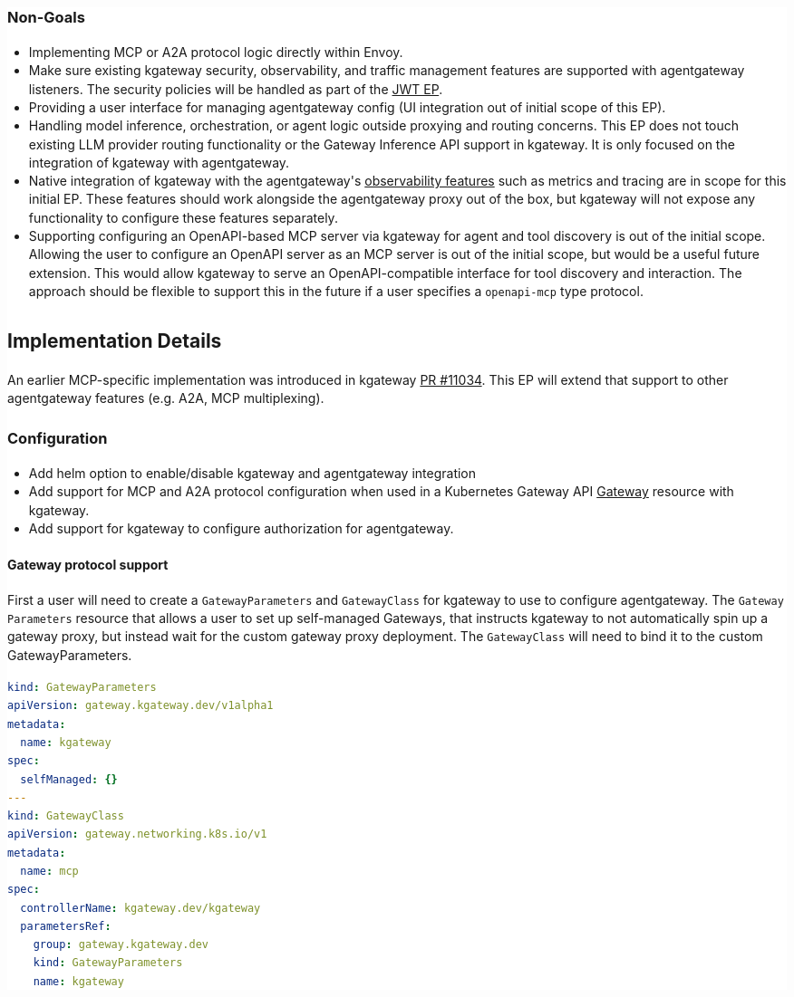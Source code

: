 ### Non-Goals
- Implementing MCP or A2A protocol logic directly within Envoy.
- Make sure existing kgateway security, observability, and traffic management features are supported with agentgateway listeners. The security policies will be handled as part of the [JWT EP](https://github.com/kgateway-dev/kgateway/pull/11194).
- Providing a user interface for managing agentgateway config (UI integration out of initial scope of this EP).
- Handling model inference, orchestration, or agent logic outside proxying and routing concerns. This EP does not touch existing 
LLM provider routing functionality or the Gateway Inference API support in kgateway. It is only focused on the integration of kgateway with agentgateway.
- Native integration of kgateway with the agentgateway's [observability features](https://agentgateway.dev/docs/observability/) 
such as metrics and tracing are in scope for this initial EP. These features should work alongside the agentgateway proxy out of the box, but kgateway will not expose any functionality to configure these features separately.
- Supporting configuring an OpenAPI-based MCP server via kgateway for agent and tool discovery is out of the initial scope. 
Allowing the user to configure an OpenAPI server as an MCP server is out of the initial scope, but would be a useful future extension. 
This would allow kgateway to serve an OpenAPI-compatible interface for tool discovery and interaction. The approach should be flexible to support this in the future if a user specifies a `openapi-mcp` type protocol.

## Implementation Details

An earlier MCP-specific implementation was introduced in kgateway [PR #11034](https://github.com/kgateway-dev/kgateway/pull/11034).
This EP will extend that support to other agentgateway features (e.g. A2A, MCP multiplexing).

### Configuration
- Add helm option to enable/disable kgateway and agentgateway integration
- Add support for MCP and A2A protocol configuration when used in a Kubernetes Gateway API 
[Gateway](https://kubernetes.io/docs/concepts/services-networking/gateway/#api-kind-gateway) resource with kgateway.
- Add support for kgateway to configure authorization for agentgateway.

#### Gateway protocol support

First a user will need to create a `GatewayParameters` and `GatewayClass` for kgateway to use to configure agentgateway. 
The `GatewayParameters` resource that allows a user to set up self-managed Gateways, that
instructs kgateway to not automatically spin up a gateway proxy, but instead wait for the custom gateway proxy deployment.
The `GatewayClass` will need to bind it to the custom GatewayParameters.

```yaml
kind: GatewayParameters
apiVersion: gateway.kgateway.dev/v1alpha1
metadata:
  name: kgateway
spec:
  selfManaged: {}
---
kind: GatewayClass
apiVersion: gateway.networking.k8s.io/v1
metadata:
  name: mcp
spec:
  controllerName: kgateway.dev/kgateway
  parametersRef:
    group: gateway.kgateway.dev
    kind: GatewayParameters
    name: kgateway
```